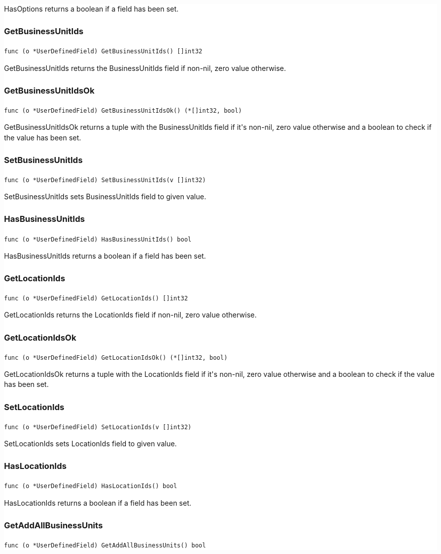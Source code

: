 HasOptions returns a boolean if a field has been set.

### GetBusinessUnitIds

`func (o *UserDefinedField) GetBusinessUnitIds() []int32`

GetBusinessUnitIds returns the BusinessUnitIds field if non-nil, zero value otherwise.

### GetBusinessUnitIdsOk

`func (o *UserDefinedField) GetBusinessUnitIdsOk() (*[]int32, bool)`

GetBusinessUnitIdsOk returns a tuple with the BusinessUnitIds field if it's non-nil, zero value otherwise
and a boolean to check if the value has been set.

### SetBusinessUnitIds

`func (o *UserDefinedField) SetBusinessUnitIds(v []int32)`

SetBusinessUnitIds sets BusinessUnitIds field to given value.

### HasBusinessUnitIds

`func (o *UserDefinedField) HasBusinessUnitIds() bool`

HasBusinessUnitIds returns a boolean if a field has been set.

### GetLocationIds

`func (o *UserDefinedField) GetLocationIds() []int32`

GetLocationIds returns the LocationIds field if non-nil, zero value otherwise.

### GetLocationIdsOk

`func (o *UserDefinedField) GetLocationIdsOk() (*[]int32, bool)`

GetLocationIdsOk returns a tuple with the LocationIds field if it's non-nil, zero value otherwise
and a boolean to check if the value has been set.

### SetLocationIds

`func (o *UserDefinedField) SetLocationIds(v []int32)`

SetLocationIds sets LocationIds field to given value.

### HasLocationIds

`func (o *UserDefinedField) HasLocationIds() bool`

HasLocationIds returns a boolean if a field has been set.

### GetAddAllBusinessUnits

`func (o *UserDefinedField) GetAddAllBusinessUnits() bool`
